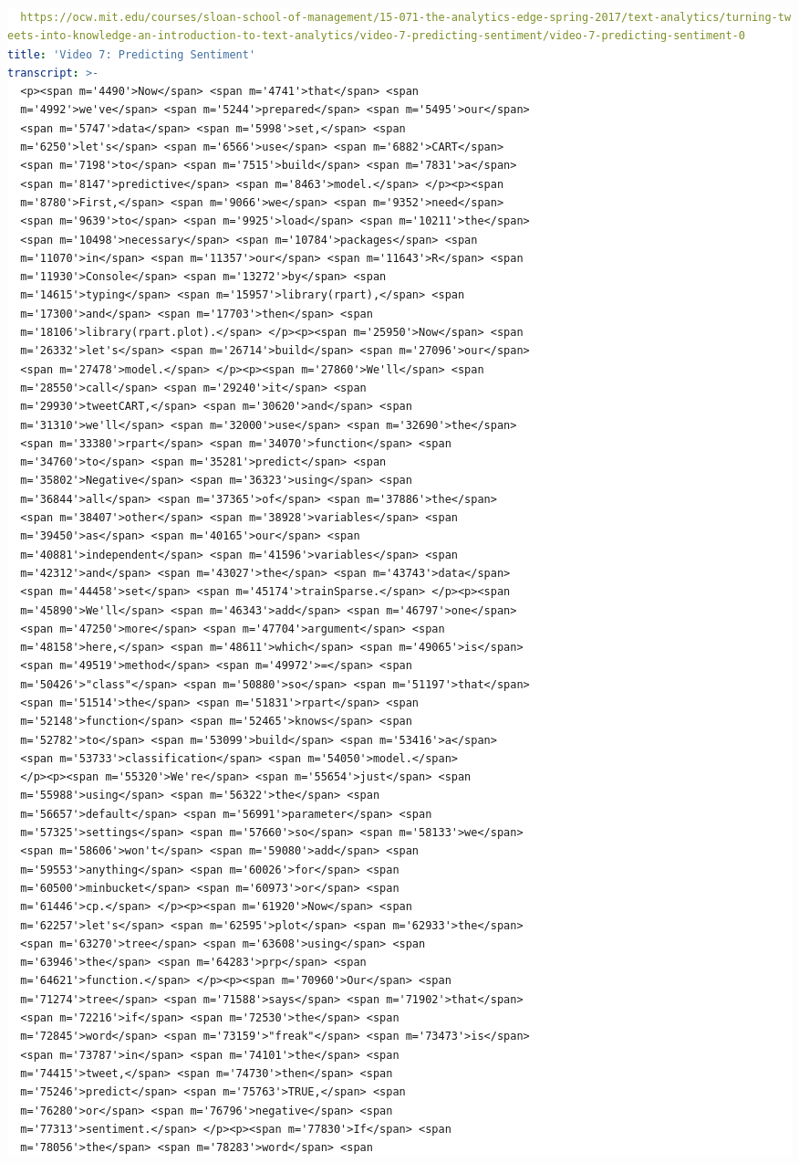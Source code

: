 ```yaml
  https://ocw.mit.edu/courses/sloan-school-of-management/15-071-the-analytics-edge-spring-2017/text-analytics/turning-tweets-into-knowledge-an-introduction-to-text-analytics/video-7-predicting-sentiment/video-7-predicting-sentiment-0
title: 'Video 7: Predicting Sentiment'
transcript: >-
  <p><span m='4490'>Now</span> <span m='4741'>that</span> <span
  m='4992'>we've</span> <span m='5244'>prepared</span> <span m='5495'>our</span>
  <span m='5747'>data</span> <span m='5998'>set,</span> <span
  m='6250'>let's</span> <span m='6566'>use</span> <span m='6882'>CART</span>
  <span m='7198'>to</span> <span m='7515'>build</span> <span m='7831'>a</span>
  <span m='8147'>predictive</span> <span m='8463'>model.</span> </p><p><span
  m='8780'>First,</span> <span m='9066'>we</span> <span m='9352'>need</span>
  <span m='9639'>to</span> <span m='9925'>load</span> <span m='10211'>the</span>
  <span m='10498'>necessary</span> <span m='10784'>packages</span> <span
  m='11070'>in</span> <span m='11357'>our</span> <span m='11643'>R</span> <span
  m='11930'>Console</span> <span m='13272'>by</span> <span
  m='14615'>typing</span> <span m='15957'>library(rpart),</span> <span
  m='17300'>and</span> <span m='17703'>then</span> <span
  m='18106'>library(rpart.plot).</span> </p><p><span m='25950'>Now</span> <span
  m='26332'>let's</span> <span m='26714'>build</span> <span m='27096'>our</span>
  <span m='27478'>model.</span> </p><p><span m='27860'>We'll</span> <span
  m='28550'>call</span> <span m='29240'>it</span> <span
  m='29930'>tweetCART,</span> <span m='30620'>and</span> <span
  m='31310'>we'll</span> <span m='32000'>use</span> <span m='32690'>the</span>
  <span m='33380'>rpart</span> <span m='34070'>function</span> <span
  m='34760'>to</span> <span m='35281'>predict</span> <span
  m='35802'>Negative</span> <span m='36323'>using</span> <span
  m='36844'>all</span> <span m='37365'>of</span> <span m='37886'>the</span>
  <span m='38407'>other</span> <span m='38928'>variables</span> <span
  m='39450'>as</span> <span m='40165'>our</span> <span
  m='40881'>independent</span> <span m='41596'>variables</span> <span
  m='42312'>and</span> <span m='43027'>the</span> <span m='43743'>data</span>
  <span m='44458'>set</span> <span m='45174'>trainSparse.</span> </p><p><span
  m='45890'>We'll</span> <span m='46343'>add</span> <span m='46797'>one</span>
  <span m='47250'>more</span> <span m='47704'>argument</span> <span
  m='48158'>here,</span> <span m='48611'>which</span> <span m='49065'>is</span>
  <span m='49519'>method</span> <span m='49972'>=</span> <span
  m='50426'>"class"</span> <span m='50880'>so</span> <span m='51197'>that</span>
  <span m='51514'>the</span> <span m='51831'>rpart</span> <span
  m='52148'>function</span> <span m='52465'>knows</span> <span
  m='52782'>to</span> <span m='53099'>build</span> <span m='53416'>a</span>
  <span m='53733'>classification</span> <span m='54050'>model.</span>
  </p><p><span m='55320'>We're</span> <span m='55654'>just</span> <span
  m='55988'>using</span> <span m='56322'>the</span> <span
  m='56657'>default</span> <span m='56991'>parameter</span> <span
  m='57325'>settings</span> <span m='57660'>so</span> <span m='58133'>we</span>
  <span m='58606'>won't</span> <span m='59080'>add</span> <span
  m='59553'>anything</span> <span m='60026'>for</span> <span
  m='60500'>minbucket</span> <span m='60973'>or</span> <span
  m='61446'>cp.</span> </p><p><span m='61920'>Now</span> <span
  m='62257'>let's</span> <span m='62595'>plot</span> <span m='62933'>the</span>
  <span m='63270'>tree</span> <span m='63608'>using</span> <span
  m='63946'>the</span> <span m='64283'>prp</span> <span
  m='64621'>function.</span> </p><p><span m='70960'>Our</span> <span
  m='71274'>tree</span> <span m='71588'>says</span> <span m='71902'>that</span>
  <span m='72216'>if</span> <span m='72530'>the</span> <span
  m='72845'>word</span> <span m='73159'>"freak"</span> <span m='73473'>is</span>
  <span m='73787'>in</span> <span m='74101'>the</span> <span
  m='74415'>tweet,</span> <span m='74730'>then</span> <span
  m='75246'>predict</span> <span m='75763'>TRUE,</span> <span
  m='76280'>or</span> <span m='76796'>negative</span> <span
  m='77313'>sentiment.</span> </p><p><span m='77830'>If</span> <span
  m='78056'>the</span> <span m='78283'>word</span> <span
```